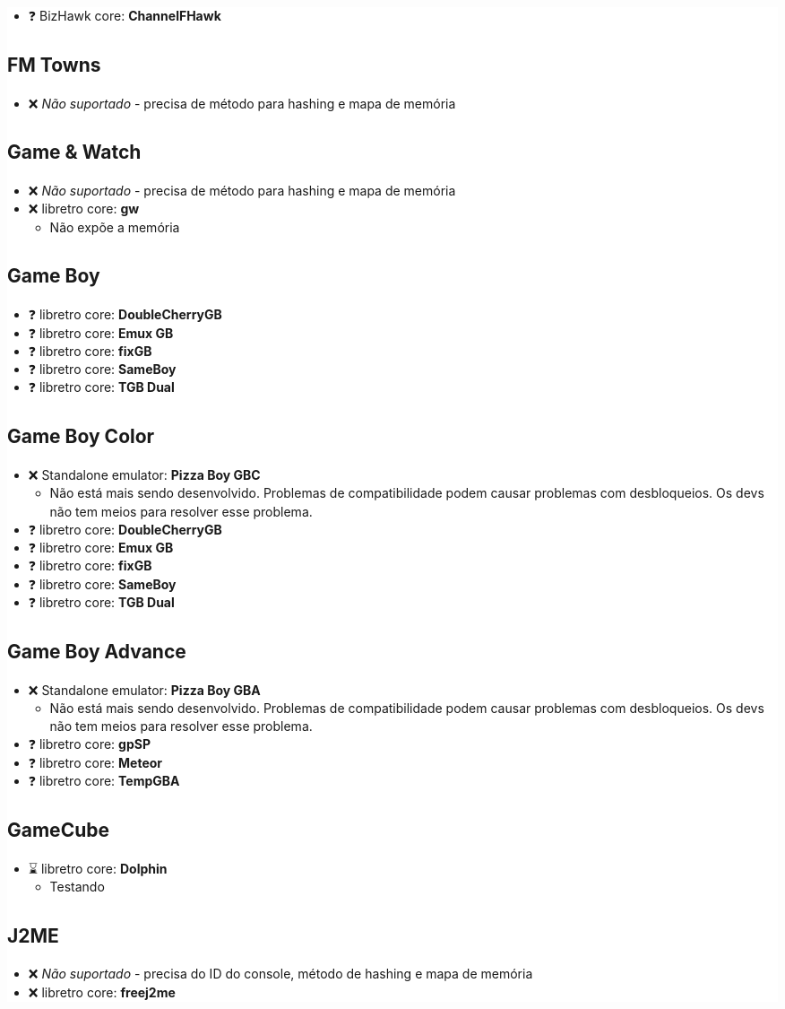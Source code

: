 - ❓ BizHawk core: **ChannelFHawk**

## FM Towns

- ❌ _Não suportado_ - precisa de método para hashing e mapa de memória

## Game & Watch

- ❌ _Não suportado_ - precisa de método para hashing e mapa de memória
- ❌ libretro core: **gw**
  - Não expõe a memória

## Game Boy

- ❓ libretro core: **DoubleCherryGB**
- ❓ libretro core: **Emux GB**
- ❓ libretro core: **fixGB**
- ❓ libretro core: **SameBoy**
- ❓ libretro core: **TGB Dual**

## Game Boy Color

- ❌ Standalone emulator: **Pizza Boy GBC**
  - Não está mais sendo desenvolvido. Problemas de compatibilidade podem causar problemas com desbloqueios. Os devs não tem meios para resolver esse problema.
- ❓ libretro core: **DoubleCherryGB**
- ❓ libretro core: **Emux GB**
- ❓ libretro core: **fixGB**
- ❓ libretro core: **SameBoy**
- ❓ libretro core: **TGB Dual**

## Game Boy Advance

- ❌ Standalone emulator: **Pizza Boy GBA**
  - Não está mais sendo desenvolvido. Problemas de compatibilidade podem causar problemas com desbloqueios. Os devs não tem meios para resolver esse problema. 
- ❓ libretro core: **gpSP**
- ❓ libretro core: **Meteor**
- ❓ libretro core: **TempGBA**

## GameCube

- ⌛ libretro core: **Dolphin**
  - Testando

## J2ME

- ❌ _Não suportado_ - precisa do ID do console, método de hashing e mapa de memória
- ❌ libretro core: **freej2me**
